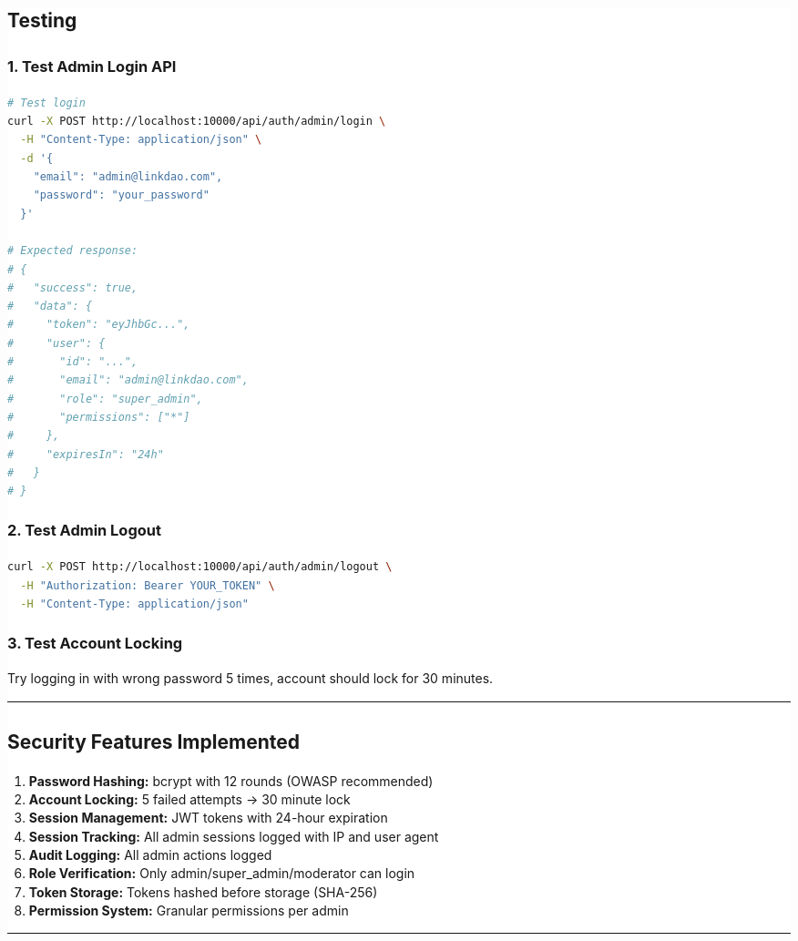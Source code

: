 
## Testing

### 1. Test Admin Login API

```bash
# Test login
curl -X POST http://localhost:10000/api/auth/admin/login \
  -H "Content-Type: application/json" \
  -d '{
    "email": "admin@linkdao.com",
    "password": "your_password"
  }'

# Expected response:
# {
#   "success": true,
#   "data": {
#     "token": "eyJhbGc...",
#     "user": {
#       "id": "...",
#       "email": "admin@linkdao.com",
#       "role": "super_admin",
#       "permissions": ["*"]
#     },
#     "expiresIn": "24h"
#   }
# }
```

### 2. Test Admin Logout

```bash
curl -X POST http://localhost:10000/api/auth/admin/logout \
  -H "Authorization: Bearer YOUR_TOKEN" \
  -H "Content-Type: application/json"
```

### 3. Test Account Locking

Try logging in with wrong password 5 times, account should lock for 30 minutes.

---

## Security Features Implemented

1. **Password Hashing:** bcrypt with 12 rounds (OWASP recommended)
2. **Account Locking:** 5 failed attempts → 30 minute lock
3. **Session Management:** JWT tokens with 24-hour expiration
4. **Session Tracking:** All admin sessions logged with IP and user agent
5. **Audit Logging:** All admin actions logged
6. **Role Verification:** Only admin/super_admin/moderator can login
7. **Token Storage:** Tokens hashed before storage (SHA-256)
8. **Permission System:** Granular permissions per admin

---